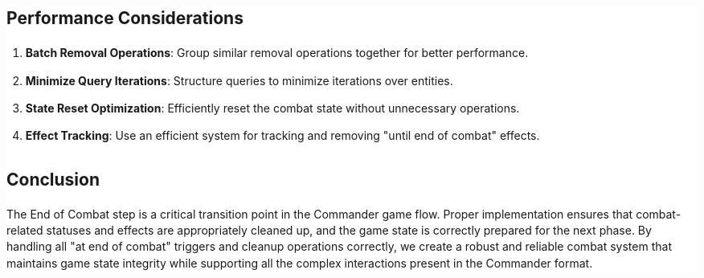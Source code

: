 ## Performance Considerations

1. **Batch Removal Operations**: Group similar removal operations together for better performance.

2. **Minimize Query Iterations**: Structure queries to minimize iterations over entities.

3. **State Reset Optimization**: Efficiently reset the combat state without unnecessary operations.

4. **Effect Tracking**: Use an efficient system for tracking and removing "until end of combat" effects.

## Conclusion

The End of Combat step is a critical transition point in the Commander game flow. Proper implementation ensures that combat-related statuses and effects are appropriately cleaned up, and the game state is correctly prepared for the next phase. By handling all "at end of combat" triggers and cleanup operations correctly, we create a robust and reliable combat system that maintains game state integrity while supporting all the complex interactions present in the Commander format. 
